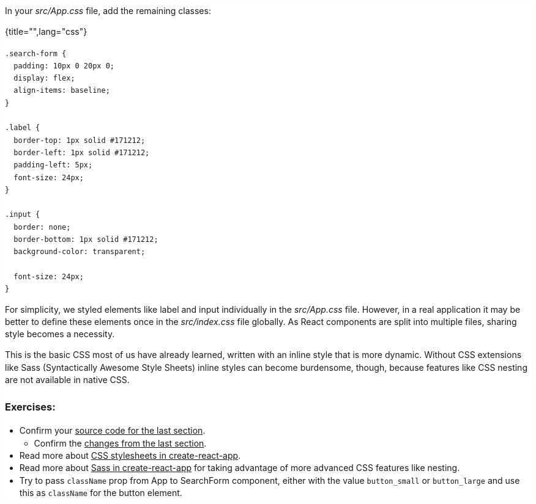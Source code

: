 In your *src/App.css* file, add the remaining classes:

{title="",lang="css"}
~~~~~~~
.search-form {
  padding: 10px 0 20px 0;
  display: flex;
  align-items: baseline;
}

.label {
  border-top: 1px solid #171212;
  border-left: 1px solid #171212;
  padding-left: 5px;
  font-size: 24px;
}

.input {
  border: none;
  border-bottom: 1px solid #171212;
  background-color: transparent;

  font-size: 24px;
}
~~~~~~~

For simplicity, we styled elements like label and input individually in the *src/App.css* file. However, in a real application it may be better to define these elements once in the *src/index.css* file globally. As React components are split into multiple files, sharing style becomes a necessity.

This is the basic CSS most of us have already learned, written with an inline style that is more dynamic. Without CSS extensions like Sass (Syntactically Awesome Style Sheets) inline styles can become burdensome, though, because features like CSS nesting are not available in native CSS.

### Exercises:

* Confirm your [source code for the last section](https://codesandbox.io/s/github/the-road-to-learn-react/hacker-stories/tree/hs/CSS-in-React).
  * Confirm the [changes from the last section](https://github.com/the-road-to-learn-react/hacker-stories/compare/hs/react-modern-final...hs/CSS-in-React?expand=1).
* Read more about [CSS stylesheets in create-react-app](https://create-react-app.dev/docs/adding-a-stylesheet).
* Read more about [Sass in create-react-app](https://create-react-app.dev/docs/adding-a-sass-stylesheet) for taking advantage of more advanced CSS features like nesting.
* Try to pass `className` prop from App to SearchForm component, either with the value `button_small` or `button_large` and use this as `className` for the button element.